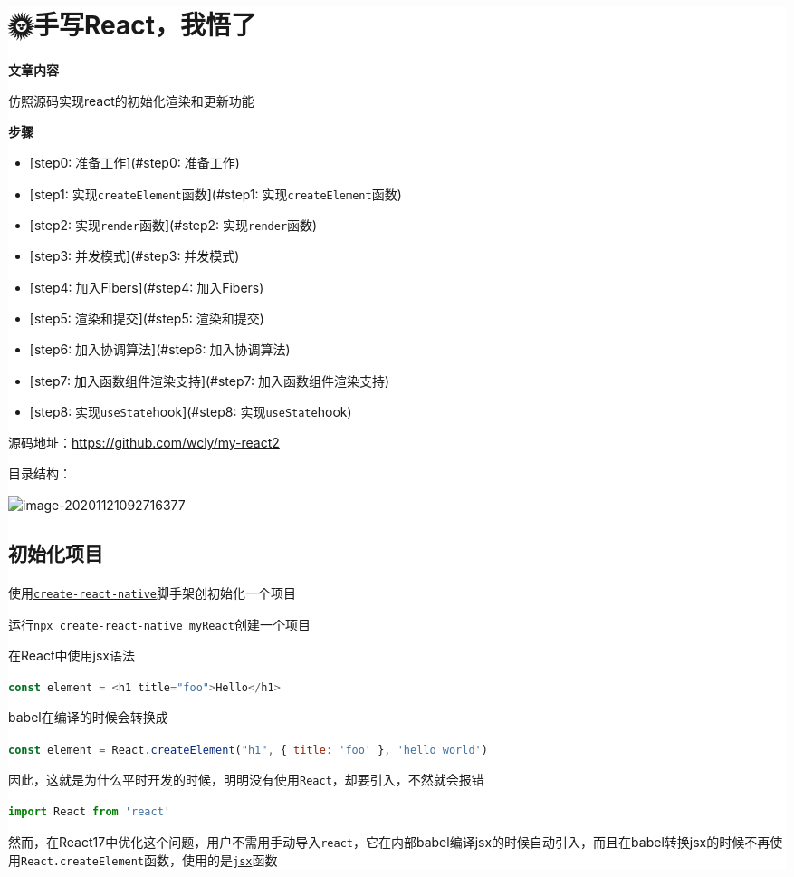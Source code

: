 # 🌞手写React，我悟了

**文章内容**

仿照源码实现react的初始化渲染和更新功能



**步骤**

- [step0: 准备工作](#step0: 准备工作)

- [step1: 实现`createElement`函数](#step1: 实现`createElement`函数)

- [step2: 实现`render`函数](#step2: 实现`render`函数)

- [step3: 并发模式](#step3: 并发模式)

- [step4: 加入Fibers](#step4: 加入Fibers)

- [step5: 渲染和提交](#step5: 渲染和提交)

- [step6: 加入协调算法](#step6: 加入协调算法)

- [step7: 加入函数组件渲染支持](#step7: 加入函数组件渲染支持)

- [step8: 实现`useState`hook](#step8: 实现`useState`hook)

源码地址：https://github.com/wcly/my-react2

目录结构：

![image-20201121092716377](./images/dir.png)



## 初始化项目

使用[`create-react-native`](https://www.npmjs.com/package/create-react-app)脚手架创初始化一个项目

运行`npx create-react-native myReact`创建一个项目

在React中使用jsx语法

```js
const element = <h1 title="foo">Hello</h1>
```

babel在编译的时候会转换成

```js
const element = React.createElement("h1", { title: 'foo' }, 'hello world')
```

因此，这就是为什么平时开发的时候，明明没有使用`React`，却要引入，不然就会报错

```js
import React from 'react'
```

然而，在React17中优化这个问题，用户不需用手动导入`react`，它在内部babel编译jsx的时候自动引入，而且在babel转换jsx的时候不再使用`React.createElement`函数，使用的是[`jsx`](https://github.com/reactjs/rfcs/blob/createlement-rfc/text/0000-create-element-changes.md#detailed-design)函数
